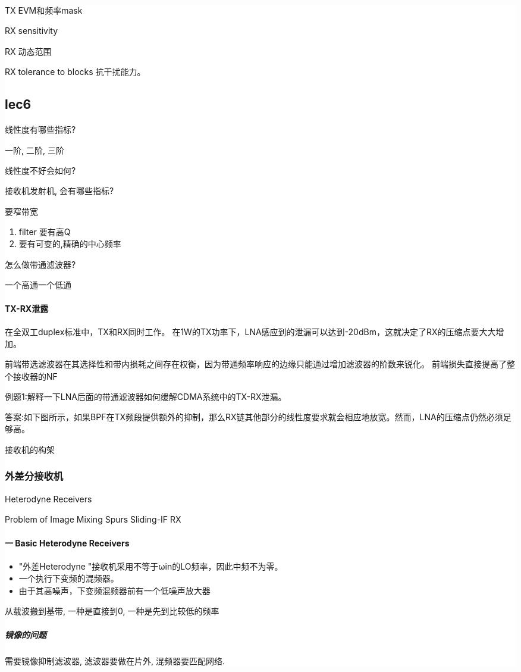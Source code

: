 TX EVM和频率mask

RX sensitivity

RX 动态范围

RX tolerance to blocks 抗干扰能力。

## lec6

线性度有哪些指标?

一阶, 二阶, 三阶

线性度不好会如何?

接收机发射机, 会有哪些指标?

要窄带宽

1. filter 要有高Q
2. 要有可变的,精确的中心频率

怎么做带通滤波器?

一个高通一个低通

#### TX-RX泄露

在全双工duplex标准中，TX和RX同时工作。
在1W的TX功率下，LNA感应到的泄漏可以达到-20dBm，这就决定了RX的压缩点要大大增加。

前端带选滤波器在其选择性和带内损耗之间存在权衡，因为带通频率响应的边缘只能通过增加滤波器的阶数来锐化。
前端损失直接提高了整个接收器的NF

例题1:解释一下LNA后面的带通滤波器如何缓解CDMA系统中的TX-RX泄漏。

答案:如下图所示，如果BPF在TX频段提供额外的抑制，那么RX链其他部分的线性度要求就会相应地放宽。然而，LNA的压缩点仍然必须足够高。

接收机的构架

### 外差分接收机

Heterodyne Receivers

Problem of Image
Mixing Spurs
Sliding-IF RX

#### 一 Basic Heterodyne Receivers

- "外差Heterodyne "接收机采用不等于ωin的LO频率，因此中频不为零。
- 一个执行下变频的混频器。
- 由于其高噪声，下变频混频器前有一个低噪声放大器

从载波搬到基带, 一种是直接到0, 一种是先到比较低的频率

##### 镜像的问题

需要镜像抑制滤波器, 滤波器要做在片外, 混频器要匹配网络.
